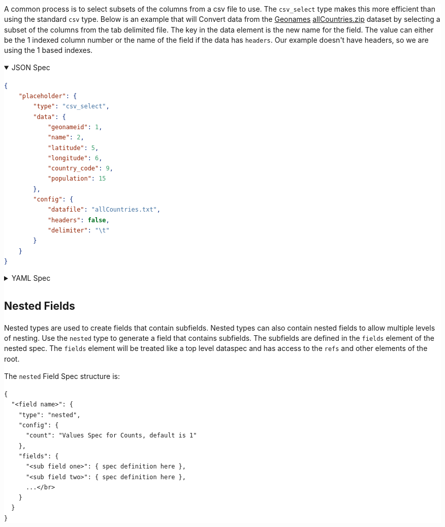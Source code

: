 A common process is to select subsets of the columns from a csv file to use. The `csv_select` type makes this more
efficient than using the standard `csv` type. Below is an example that will Convert data from
the [Geonames](http://www.geonames.org/) [allCountries.zip](http://download.geonames.org/export/dump/allCountries.zip)
dataset by selecting a subset of the columns from the tab delimited file. The key in the data element is the new name
for the field. The value can either be the 1 indexed column number or the name of the field if the data has `headers`.
Our example doesn't have headers, so we are using the 1 based indexes.

<details open>
  <summary>JSON Spec</summary>

```json
{
    "placeholder": {
        "type": "csv_select",
        "data": {
            "geonameid": 1,
            "name": 2,
            "latitude": 5,
            "longitude": 6,
            "country_code": 9,
            "population": 15
        },
        "config": {
            "datafile": "allCountries.txt",
            "headers": false,
            "delimiter": "\t"
        }
    }
}
```

</details>
<details><summary>YAML Spec</summary></details>


## <a name="nested"></a>Nested Fields

Nested types are used to create fields that contain subfields. Nested types can also contain nested fields to allow
multiple levels of nesting. Use the `nested` type to generate a field that contains subfields. The subfields are defined
in the `fields` element of the nested spec. The `fields` element will be treated like a top level dataspec and has
access to the `refs` and other elements of the root.

The `nested` Field Spec structure is:

```
{
  "<field name>": {
    "type": "nested",
    "config": {
      "count": "Values Spec for Counts, default is 1"
    },
    "fields": {
      "<sub field one>": { spec definition here },
      "<sub field two>": { spec definition here },
      ...</br>
    }
  }
}
```
